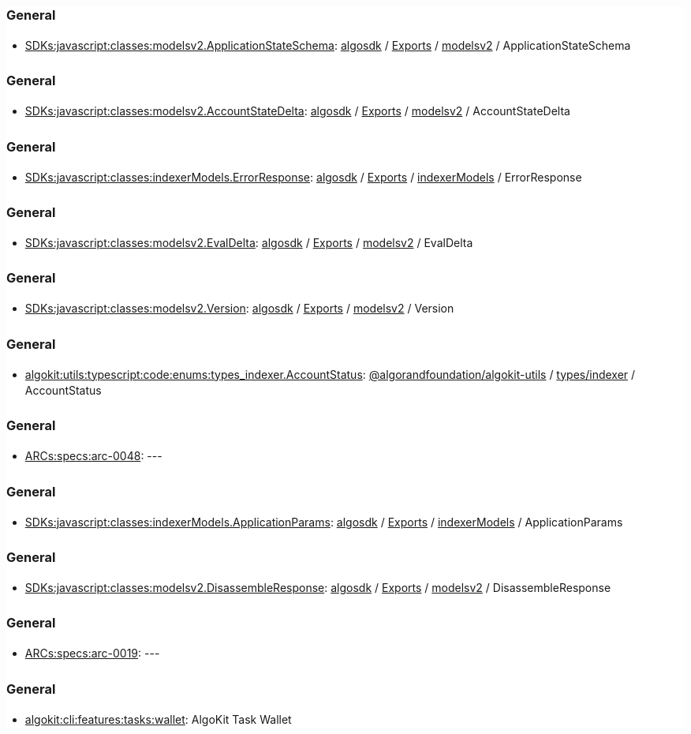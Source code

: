 ### General
- [SDKs:javascript:classes:modelsv2.ApplicationStateSchema](taxonomy/SDKs:javascript:classes:modelsv2.ApplicationStateSchema.md): [algosdk](../README.md) / [Exports](../modules.md) / [modelsv2](../modules/modelsv2.md) / ApplicationStateSchema

### General
- [SDKs:javascript:classes:modelsv2.AccountStateDelta](taxonomy/SDKs:javascript:classes:modelsv2.AccountStateDelta.md): [algosdk](../README.md) / [Exports](../modules.md) / [modelsv2](../modules/modelsv2.md) / AccountStateDelta

### General
- [SDKs:javascript:classes:indexerModels.ErrorResponse](taxonomy/SDKs:javascript:classes:indexerModels.ErrorResponse.md): [algosdk](../README.md) / [Exports](../modules.md) / [indexerModels](../modules/indexerModels.md) / ErrorResponse

### General
- [SDKs:javascript:classes:modelsv2.EvalDelta](taxonomy/SDKs:javascript:classes:modelsv2.EvalDelta.md): [algosdk](../README.md) / [Exports](../modules.md) / [modelsv2](../modules/modelsv2.md) / EvalDelta

### General
- [SDKs:javascript:classes:modelsv2.Version](taxonomy/SDKs:javascript:classes:modelsv2.Version.md): [algosdk](../README.md) / [Exports](../modules.md) / [modelsv2](../modules/modelsv2.md) / Version

### General
- [algokit:utils:typescript:code:enums:types_indexer.AccountStatus](taxonomy/algokit:utils:typescript:code:enums:types_indexer.AccountStatus.md): [@algorandfoundation/algokit-utils](../README.md) / [types/indexer](../modules/types_indexer.md) / AccountStatus

### General
- [ARCs:specs:arc-0048](taxonomy/ARCs:specs:arc-0048.md): ---

### General
- [SDKs:javascript:classes:indexerModels.ApplicationParams](taxonomy/SDKs:javascript:classes:indexerModels.ApplicationParams.md): [algosdk](../README.md) / [Exports](../modules.md) / [indexerModels](../modules/indexerModels.md) / ApplicationParams

### General
- [SDKs:javascript:classes:modelsv2.DisassembleResponse](taxonomy/SDKs:javascript:classes:modelsv2.DisassembleResponse.md): [algosdk](../README.md) / [Exports](../modules.md) / [modelsv2](../modules/modelsv2.md) / DisassembleResponse

### General
- [ARCs:specs:arc-0019](taxonomy/ARCs:specs:arc-0019.md): ---

### General
- [algokit:cli:features:tasks:wallet](taxonomy/algokit:cli:features:tasks:wallet.md): AlgoKit Task Wallet
